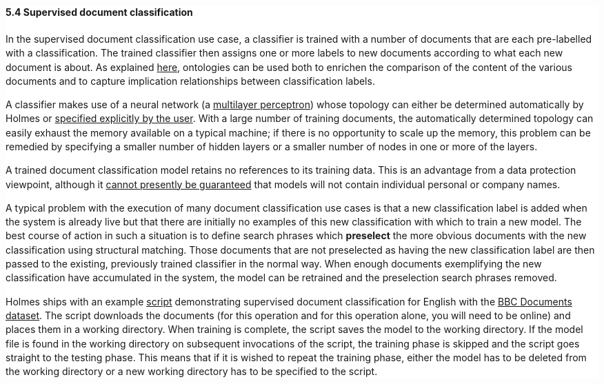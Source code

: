 <a id="supervised-document-classification"></a>
#### 5.4 Supervised document classification

In the supervised document classification use case, a classifier is trained with a number of documents that
are each pre-labelled with a classification. The trained classifier then assigns one or more labels to new documents
according to what each new document is about. As explained [here](#ontology-based-matching), ontologies can be
used both to enrichen the comparison of the content of the various documents and to capture implication
relationships between classification labels.

A classifier makes use of a neural network (a [multilayer perceptron](https://machinelearningcatalogue.com/algorithm/alg_perceptron.html)) whose topology can either
be determined automatically by Holmes or [specified explicitly by the user](#supervised-topic-training-basis).
With a large number of training documents, the automatically determined topology can easily exhaust the memory
available on a typical machine; if there is no opportunity to scale up the memory, this problem can be
remedied by specifying a smaller number of hidden layers or a smaller number of nodes in one or more of the layers.

A trained document classification model retains no references to its training data. This is an advantage
from a data protection viewpoint, although it
[cannot presently be guaranteed](#remove-names-from-supervised-document-classification-models) that models will
not contain individual personal or company names.

<a id="preselection"></a>
A typical problem with the execution of many document classification use cases is that a new classification label
is added when the system is already live but that there are initially no examples of this new classification with
which to train a new model. The best course of action in such a situation is to define search phrases which
**preselect** the more obvious documents with the new classification using structural matching. Those documents that
are not preselected as having the new classification label are then passed to the existing, previously trained
classifier in the normal way. When enough documents exemplifying the new classification have accumulated in the system,
the model can be retrained and the preselection search phrases removed.

Holmes ships with an example [script](https://github.com/explosion/holmes-extractor/blob/master/examples/example_supervised_topic_model_EN.py) demonstrating supervised document classification for English with the
[BBC Documents dataset](http://mlg.ucd.ie/datasets/bbc.html). The script downloads the documents (for
this operation and for this operation alone, you will need to be online) and places them in a working directory.
When training is complete, the script saves the model to the working directory. If the model file is found
in the working directory on subsequent invocations of the script, the training phase is skipped and the script
goes straight to the testing phase. This means that if it is wished to repeat the training phase, either the model
has to be deleted from the working directory or a new working directory has to be specified to the script.
